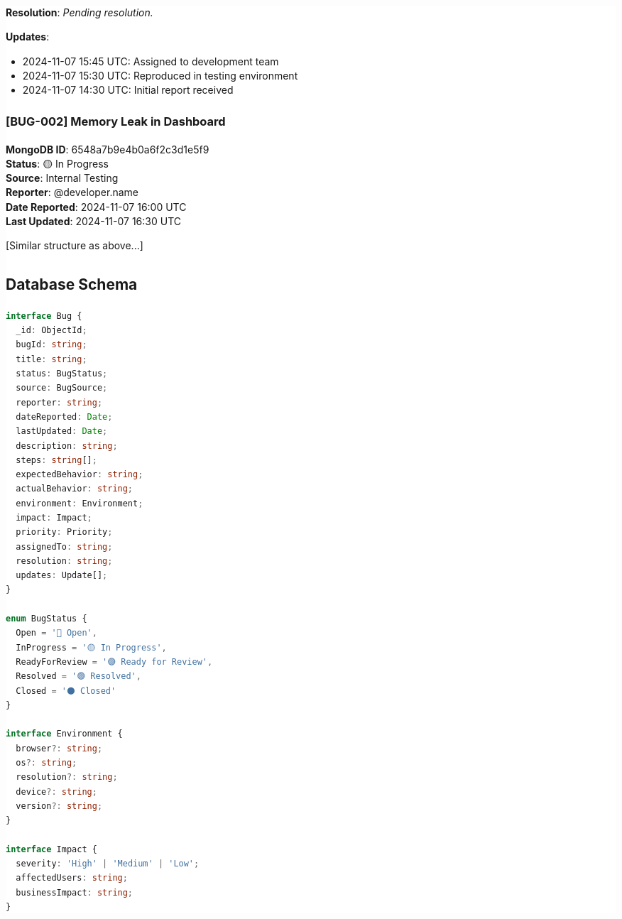 **Resolution**: 
_Pending resolution._

**Updates**:
- 2024-11-07 15:45 UTC: Assigned to development team
- 2024-11-07 15:30 UTC: Reproduced in testing environment
- 2024-11-07 14:30 UTC: Initial report received

### [BUG-002] Memory Leak in Dashboard
**MongoDB ID**: 6548a7b9e4b0a6f2c3d1e5f9  
**Status**: 🟡 In Progress  
**Source**: Internal Testing  
**Reporter**: @developer.name  
**Date Reported**: 2024-11-07 16:00 UTC  
**Last Updated**: 2024-11-07 16:30 UTC  

[Similar structure as above...]

## Database Schema

```typescript
interface Bug {
  _id: ObjectId;
  bugId: string;
  title: string;
  status: BugStatus;
  source: BugSource;
  reporter: string;
  dateReported: Date;
  lastUpdated: Date;
  description: string;
  steps: string[];
  expectedBehavior: string;
  actualBehavior: string;
  environment: Environment;
  impact: Impact;
  priority: Priority;
  assignedTo: string;
  resolution: string;
  updates: Update[];
}

enum BugStatus {
  Open = '🔴 Open',
  InProgress = '🟡 In Progress',
  ReadyForReview = '🟣 Ready for Review',
  Resolved = '🟢 Resolved',
  Closed = '⚫ Closed'
}

interface Environment {
  browser?: string;
  os?: string;
  resolution?: string;
  device?: string;
  version?: string;
}

interface Impact {
  severity: 'High' | 'Medium' | 'Low';
  affectedUsers: string;
  businessImpact: string;
}

```